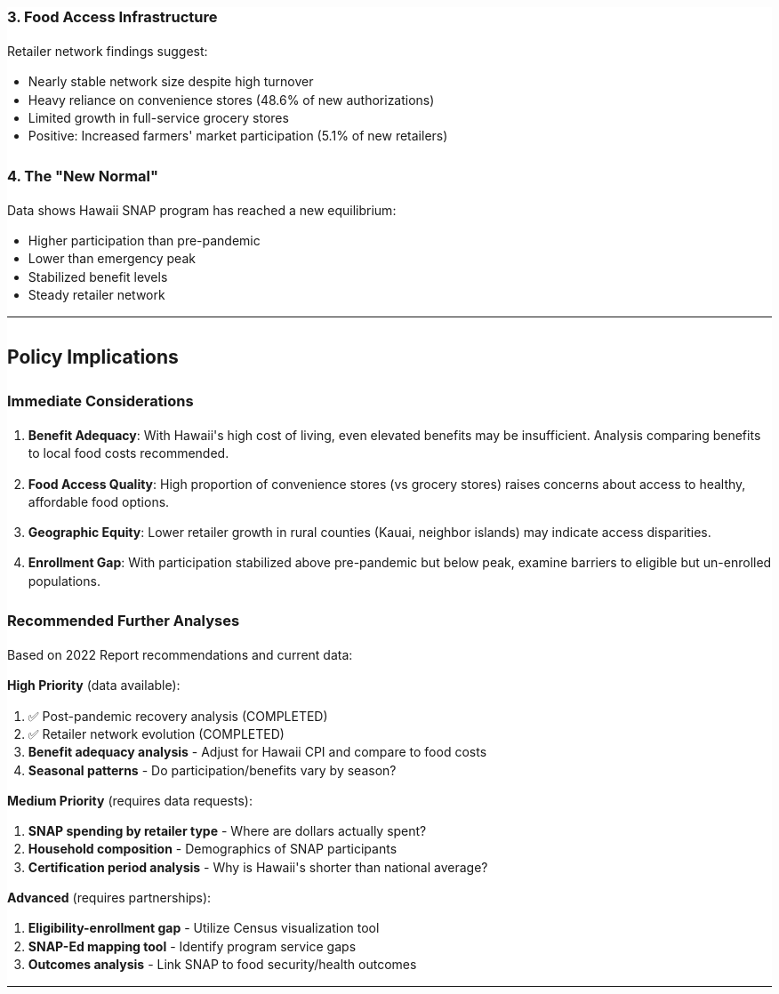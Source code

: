 ### 3. Food Access Infrastructure

Retailer network findings suggest:
- Nearly stable network size despite high turnover
- Heavy reliance on convenience stores (48.6% of new authorizations)
- Limited growth in full-service grocery stores
- Positive: Increased farmers' market participation (5.1% of new retailers)

### 4. The "New Normal"

Data shows Hawaii SNAP program has reached a new equilibrium:
- Higher participation than pre-pandemic
- Lower than emergency peak
- Stabilized benefit levels
- Steady retailer network

---

## Policy Implications

### Immediate Considerations

1. **Benefit Adequacy**: With Hawaii's high cost of living, even elevated benefits may be insufficient. Analysis comparing benefits to local food costs recommended.

2. **Food Access Quality**: High proportion of convenience stores (vs grocery stores) raises concerns about access to healthy, affordable food options.

3. **Geographic Equity**: Lower retailer growth in rural counties (Kauai, neighbor islands) may indicate access disparities.

4. **Enrollment Gap**: With participation stabilized above pre-pandemic but below peak, examine barriers to eligible but un-enrolled populations.

### Recommended Further Analyses

Based on 2022 Report recommendations and current data:

**High Priority** (data available):
1. ✅ Post-pandemic recovery analysis (COMPLETED)
2. ✅ Retailer network evolution (COMPLETED)
3. **Benefit adequacy analysis** - Adjust for Hawaii CPI and compare to food costs
4. **Seasonal patterns** - Do participation/benefits vary by season?

**Medium Priority** (requires data requests):
1. **SNAP spending by retailer type** - Where are dollars actually spent?
2. **Household composition** - Demographics of SNAP participants
3. **Certification period analysis** - Why is Hawaii's shorter than national average?

**Advanced** (requires partnerships):
1. **Eligibility-enrollment gap** - Utilize Census visualization tool
2. **SNAP-Ed mapping tool** - Identify program service gaps
3. **Outcomes analysis** - Link SNAP to food security/health outcomes

---